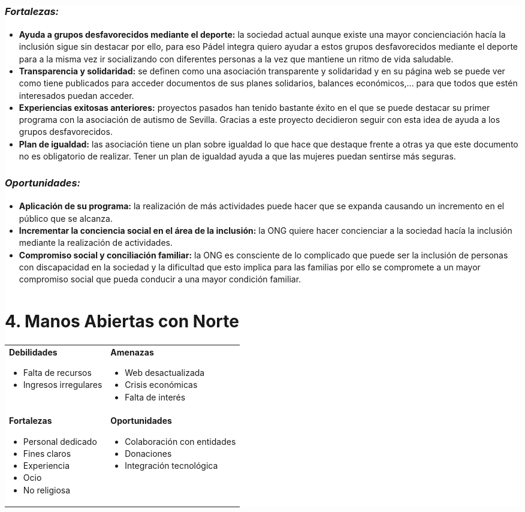 ### *Fortalezas:*
- **Ayuda a grupos desfavorecidos mediante el deporte:** la sociedad actual aunque existe una mayor concienciación hacía la inclusión sigue sin destacar por ello, para eso Pádel integra quiero ayudar a estos grupos desfavorecidos mediante el deporte para a la misma vez ir socializando con diferentes personas a la vez que mantiene un ritmo de vida saludable.
- **Transparencia y solidaridad:** se definen como una asociación transparente y solidaridad y en su página web se puede ver como tiene publicados para acceder documentos de sus planes solidarios, balances económicos,... para que todos que estén interesados puedan acceder.
- **Experiencias exitosas anteriores:** proyectos pasados han tenido bastante éxito en el que se puede destacar su primer programa con la asociación de autismo de Sevilla. Gracias a este proyecto decidieron seguir con esta idea de ayuda a los grupos desfavorecidos.
- **Plan de igualdad:** las asociación tiene un plan sobre igualdad lo que hace que destaque frente a otras ya que este documento no es obligatorio de realizar. Tener un plan de igualdad ayuda a que las mujeres puedan sentirse más seguras.

### *Oportunidades:*
- **Aplicación de su programa:** la realización de más actividades puede hacer que se expanda causando un incremento en el público que se alcanza.
- **Incrementar la conciencia social en el área de la inclusión:** la ONG quiere hacer concienciar a la sociedad hacía la inclusión mediante la realización de actividades.
- **Compromiso social y conciliación familiar:** la ONG es consciente de lo complicado que puede ser la inclusión de personas con discapacidad en la sociedad y la dificultad que esto implica para las familias por ello se compromete a un mayor compromiso social que pueda conducir a una mayor condición familiar.


# 4. Manos Abiertas con Norte

<table>
  <tr>
   <td><strong>Debilidades</strong>
      <ul>
        <li>Falta de recursos</li>
        <li>Ingresos irregulares</li>
      </ul>
   </td>
   <td><strong>Amenazas</strong>
      <ul>
        <li>Web desactualizada</li>
        <li>Crisis económicas</li>
        <li>Falta de interés</li>
      </ul>
   </td>
  </tr>
  <tr>
   <td><strong>Fortalezas</strong>
      <ul>
        <li>Personal dedicado</li>
        <li>Fines claros</li>
        <li>Experiencia</li>
        <li>Ocio</li>
        <li>No religiosa</li>
      </ul>
   </td>
   <td><strong>Oportunidades</strong>
      <ul>
        <li>Colaboración con entidades</li>
        <li>Donaciones</li>
        <li>Integración tecnológica</li>
      </ul>
   </td>
  </tr>